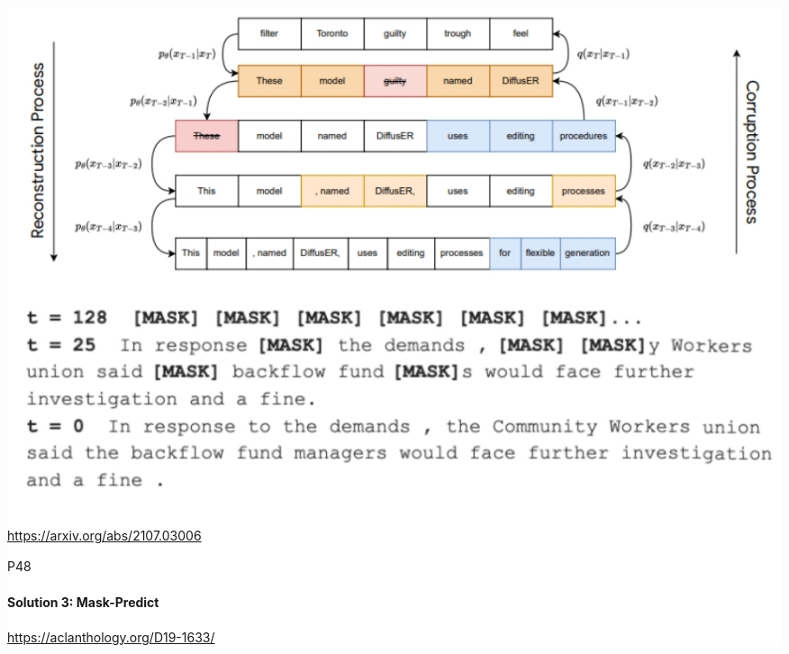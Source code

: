 ![](../assets/lhy3-45-1.png)  

![](../assets/lhy3-45-2.png)  


<https://arxiv.org/abs/2107.03006>


P48   
#### Solution 3: Mask-Predict 

<https://aclanthology.org/D19-1633/>

